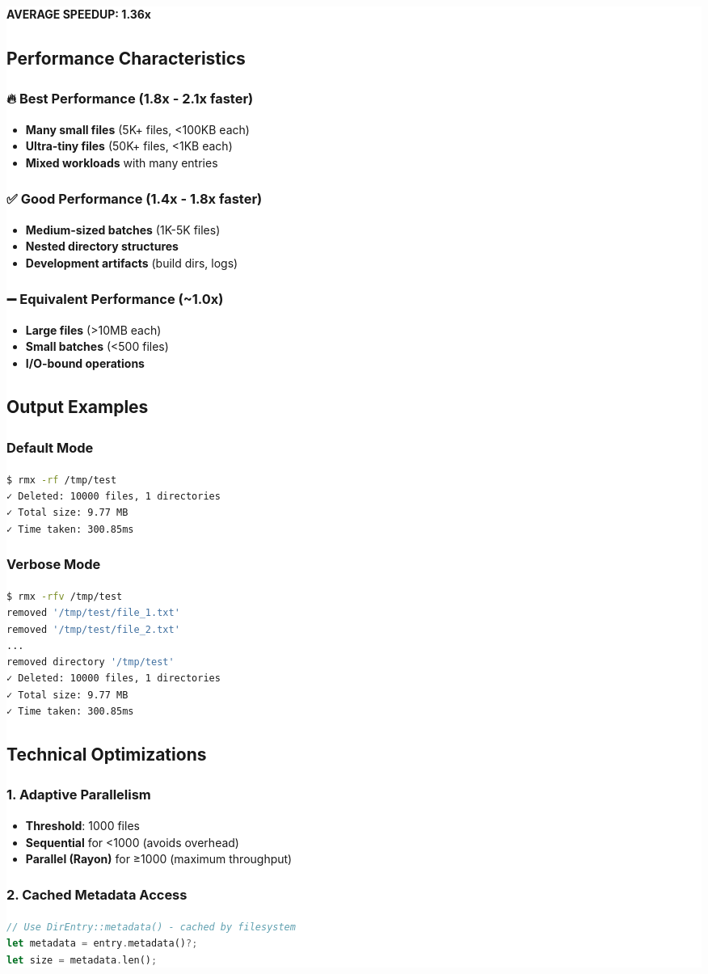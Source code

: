 **AVERAGE SPEEDUP: 1.36x**

## Performance Characteristics

### 🔥 Best Performance (1.8x - 2.1x faster)
- **Many small files** (5K+ files, <100KB each)
- **Ultra-tiny files** (50K+ files, <1KB each)
- **Mixed workloads** with many entries

### ✅ Good Performance (1.4x - 1.8x faster)
- **Medium-sized batches** (1K-5K files)
- **Nested directory structures**
- **Development artifacts** (build dirs, logs)

### ➖ Equivalent Performance (~1.0x)
- **Large files** (>10MB each)
- **Small batches** (<500 files)
- **I/O-bound operations**

## Output Examples

### Default Mode
```bash
$ rmx -rf /tmp/test
✓ Deleted: 10000 files, 1 directories
✓ Total size: 9.77 MB
✓ Time taken: 300.85ms
```

### Verbose Mode
```bash
$ rmx -rfv /tmp/test
removed '/tmp/test/file_1.txt'
removed '/tmp/test/file_2.txt'
...
removed directory '/tmp/test'
✓ Deleted: 10000 files, 1 directories
✓ Total size: 9.77 MB
✓ Time taken: 300.85ms
```

## Technical Optimizations

### 1. Adaptive Parallelism
- **Threshold**: 1000 files
- **Sequential** for <1000 (avoids overhead)
- **Parallel (Rayon)** for ≥1000 (maximum throughput)

### 2. Cached Metadata Access
```rust
// Use DirEntry::metadata() - cached by filesystem
let metadata = entry.metadata()?;
let size = metadata.len();
```
